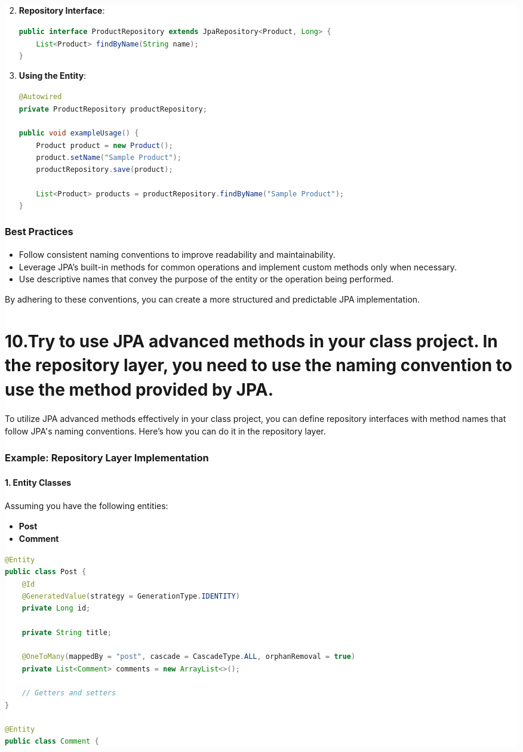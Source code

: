 2. **Repository Interface**:

   ```java
   public interface ProductRepository extends JpaRepository<Product, Long> {
       List<Product> findByName(String name);
   }
   ```

3. **Using the Entity**:

   ```java
   @Autowired
   private ProductRepository productRepository;
   
   public void exampleUsage() {
       Product product = new Product();
       product.setName("Sample Product");
       productRepository.save(product);
   
       List<Product> products = productRepository.findByName("Sample Product");
   }
   ```

### **Best Practices**

- Follow consistent naming conventions to improve readability and maintainability.
- Leverage JPA’s built-in methods for common operations and implement custom methods only when necessary.
- Use descriptive names that convey the purpose of the entity or the operation being performed.

By adhering to these conventions, you can create a more structured and predictable JPA implementation.

# 10.Try to use JPA advanced methods in your class project. In the repository layer, you need to use the naming convention to use the method provided by JPA.

To utilize JPA advanced methods effectively in your class project, you can define repository interfaces with method names that follow JPA's naming conventions. Here’s how you can do it in the repository layer.

### **Example: Repository Layer Implementation**

#### 1. **Entity Classes**

Assuming you have the following entities:

- **Post**
- **Comment**

```java
@Entity
public class Post {
    @Id
    @GeneratedValue(strategy = GenerationType.IDENTITY)
    private Long id;

    private String title;

    @OneToMany(mappedBy = "post", cascade = CascadeType.ALL, orphanRemoval = true)
    private List<Comment> comments = new ArrayList<>();

    // Getters and setters
}

@Entity
public class Comment {
```